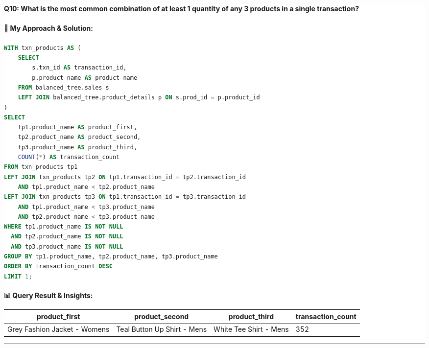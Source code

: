 #### Q10: What is the most common combination of at least 1 quantity of any 3 products in a single transaction?  
#### 🧠 My Approach & Solution:

````sql
WITH txn_products AS (
    SELECT 
        s.txn_id AS transaction_id, 
        p.product_name AS product_name
    FROM balanced_tree.sales s
    LEFT JOIN balanced_tree.product_details p ON s.prod_id = p.product_id
)
SELECT 
    tp1.product_name AS product_first,
    tp2.product_name AS product_second,
    tp3.product_name AS product_third,
    COUNT(*) AS transaction_count
FROM txn_products tp1
LEFT JOIN txn_products tp2 ON tp1.transaction_id = tp2.transaction_id
	AND tp1.product_name < tp2.product_name
LEFT JOIN txn_products tp3 ON tp1.transaction_id = tp3.transaction_id 
    AND tp1.product_name < tp3.product_name 
    AND tp2.product_name < tp3.product_name
WHERE tp1.product_name IS NOT NULL
  AND tp2.product_name IS NOT NULL
  AND tp3.product_name IS NOT NULL
GROUP BY tp1.product_name, tp2.product_name, tp3.product_name
ORDER BY transaction_count DESC
LIMIT 1;
  ````

#### 📊 Query Result & Insights:
| product_first                | product_second              | product_third          | transaction_count |
| ---------------------------- | --------------------------- | ---------------------- | ----------------- |
| Grey Fashion Jacket - Womens | Teal Button Up Shirt - Mens | White Tee Shirt - Mens | 352               |

---
